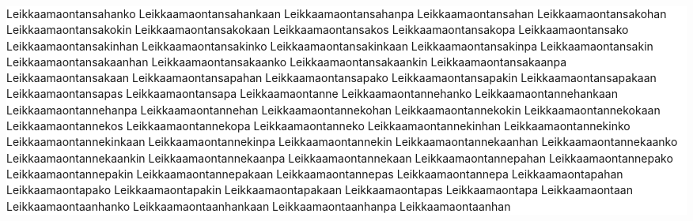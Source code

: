 Leikkaamaontansahanko
Leikkaamaontansahankaan
Leikkaamaontansahanpa
Leikkaamaontansahan
Leikkaamaontansakohan
Leikkaamaontansakokin
Leikkaamaontansakokaan
Leikkaamaontansakos
Leikkaamaontansakopa
Leikkaamaontansako
Leikkaamaontansakinhan
Leikkaamaontansakinko
Leikkaamaontansakinkaan
Leikkaamaontansakinpa
Leikkaamaontansakin
Leikkaamaontansakaanhan
Leikkaamaontansakaanko
Leikkaamaontansakaankin
Leikkaamaontansakaanpa
Leikkaamaontansakaan
Leikkaamaontansapahan
Leikkaamaontansapako
Leikkaamaontansapakin
Leikkaamaontansapakaan
Leikkaamaontansapas
Leikkaamaontansapa
Leikkaamaontanne
Leikkaamaontannehanko
Leikkaamaontannehankaan
Leikkaamaontannehanpa
Leikkaamaontannehan
Leikkaamaontannekohan
Leikkaamaontannekokin
Leikkaamaontannekokaan
Leikkaamaontannekos
Leikkaamaontannekopa
Leikkaamaontanneko
Leikkaamaontannekinhan
Leikkaamaontannekinko
Leikkaamaontannekinkaan
Leikkaamaontannekinpa
Leikkaamaontannekin
Leikkaamaontannekaanhan
Leikkaamaontannekaanko
Leikkaamaontannekaankin
Leikkaamaontannekaanpa
Leikkaamaontannekaan
Leikkaamaontannepahan
Leikkaamaontannepako
Leikkaamaontannepakin
Leikkaamaontannepakaan
Leikkaamaontannepas
Leikkaamaontannepa
Leikkaamaontapahan
Leikkaamaontapako
Leikkaamaontapakin
Leikkaamaontapakaan
Leikkaamaontapas
Leikkaamaontapa
Leikkaamaontaan
Leikkaamaontaanhanko
Leikkaamaontaanhankaan
Leikkaamaontaanhanpa
Leikkaamaontaanhan